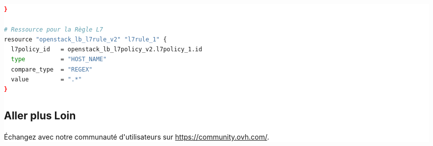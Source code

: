 ```bash
}

# Ressource pour la Règle L7
resource "openstack_lb_l7rule_v2" "l7rule_1" {
  l7policy_id   = openstack_lb_l7policy_v2.l7policy_1.id
  type          = "HOST_NAME"
  compare_type  = "REGEX"
  value         = ".*"
}
```

## Aller plus Loin

Échangez avec notre communauté d'utilisateurs sur <https://community.ovh.com/>.

